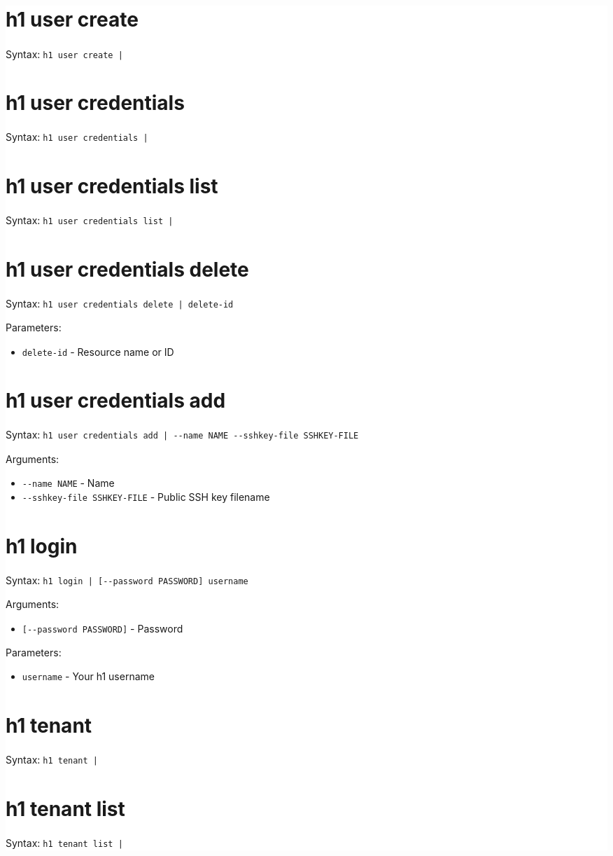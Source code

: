 

# h1 user create
Syntax: ```h1 user create | ```



# h1 user credentials
Syntax: ```h1 user credentials | ```



# h1 user credentials list
Syntax: ```h1 user credentials list | ```



# h1 user credentials delete
Syntax: ```h1 user credentials delete | delete-id```


Parameters:
* ```delete-id``` - Resource name or ID

# h1 user credentials add
Syntax: ```h1 user credentials add | --name NAME --sshkey-file SSHKEY-FILE```

Arguments:
* ```--name NAME``` - Name
* ```--sshkey-file SSHKEY-FILE``` - Public SSH key filename


# h1 login
Syntax: ```h1 login | [--password PASSWORD] username```

Arguments:
* ```[--password PASSWORD]``` - Password

Parameters:
* ```username``` - Your h1 username

# h1 tenant
Syntax: ```h1 tenant | ```



# h1 tenant list
Syntax: ```h1 tenant list | ```
